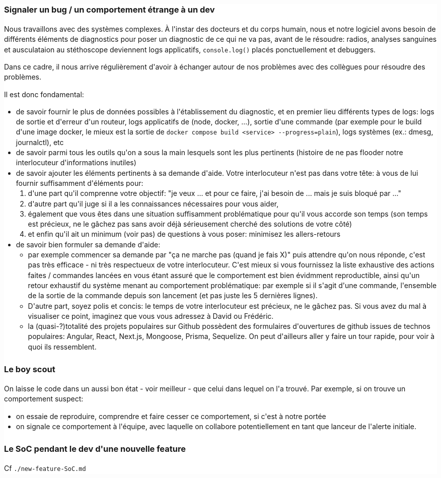 ### Signaler un bug / un comportement étrange à un dev
Nous travaillons avec des systèmes complexes. À l'instar des docteurs et du corps humain, nous et notre logiciel avons besoin de différents éléments de diagnostics pour poser un diagnostic de ce qui ne va pas, avant de le résoudre: radios, analyses sanguines et ausculataion au stéthoscope deviennent logs applicatifs, `console.log()` placés ponctuellement et debuggers.

Dans ce cadre, il nous arrive régulièrement d'avoir à échanger autour de nos problèmes avec des collègues pour résoudre des problèmes.

Il est donc fondamental:
- de savoir fournir le plus de données possibles à l'établissement du diagnostic, et en premier lieu différents types de logs: logs de sortie et d'erreur d'un routeur, logs applicatifs de (node, docker, ...), sortie d'une commande (par exemple pour le build d'une image docker, le mieux est la sortie de `docker compose build <service> --progress=plain`), logs systèmes (ex.: dmesg, journalctl), etc
- de savoir parmi tous les outils qu'on a sous la main lesquels sont les plus pertinents (histoire de ne pas flooder notre interlocuteur d'informations inutiles)
- de savoir ajouter les éléments pertinents à sa demande d'aide. Votre interlocuteur n'est pas dans votre tête: à vous de lui fournir suffisamment d'éléments pour:
  1. d'une part qu'il comprenne votre objectif: "je veux ... et pour ce faire, j'ai besoin de ... mais je suis bloqué par ..."
  2. d'autre part qu'il juge si il a les connaissances nécessaires pour vous aider,
  3. également que vous êtes dans une situation suffisamment problématique pour qu'il vous accorde son temps (son temps est précieux, ne le gâchez pas sans avoir déjà sérieusement cherché des solutions de votre côté)
  4. et enfin qu'il ait un minimum (voir pas) de questions à vous poser: minimisez les allers-retours
- de savoir bien formuler sa demande d'aide:
  * par exemple commencer sa demande par "ça ne marche pas (quand je fais X)" puis attendre qu'on nous réponde, c'est pas très efficace - ni très respectueux de votre interlocuteur. C'est mieux si vous fournissez la liste exhaustive des actions faites / commandes lancées en vous étant assuré que le comportement est bien évidmment reproductible, ainsi qu'un retour exhaustif du système menant au comportement problématique: par exemple si il s'agit d'une commande, l'ensemble de la sortie de la commande depuis son lancement (et pas juste les 5 dernières lignes).
  * D'autre part, soyez polis et concis: le temps de votre interlocuteur est précieux, ne le gâchez pas. Si vous avez du mal à visualiser ce point, imaginez que vous vous adressez à David ou Frédéric.
  * la (quasi-?)totalité des projets populaires sur Github possèdent des formulaires d'ouvertures de github issues de technos populaires: Angular, React, Next.js, Mongoose, Prisma, Sequelize. On peut d'ailleurs aller y faire un tour rapide, pour voir à quoi ils ressemblent.

### Le boy scout
On laisse le code dans un aussi bon état - voir meilleur - que celui dans lequel on l'a trouvé. Par exemple, si on trouve un comportement suspect:
- on essaie de reproduire, comprendre et faire cesser ce comportement, si c'est à notre portée
- on signale ce comportement à l'équipe, avec laquelle on collabore potentiellement en tant que lanceur de l'alerte initiale.

### Le SoC pendant le dev d'une nouvelle feature
Cf `./new-feature-SoC.md`

